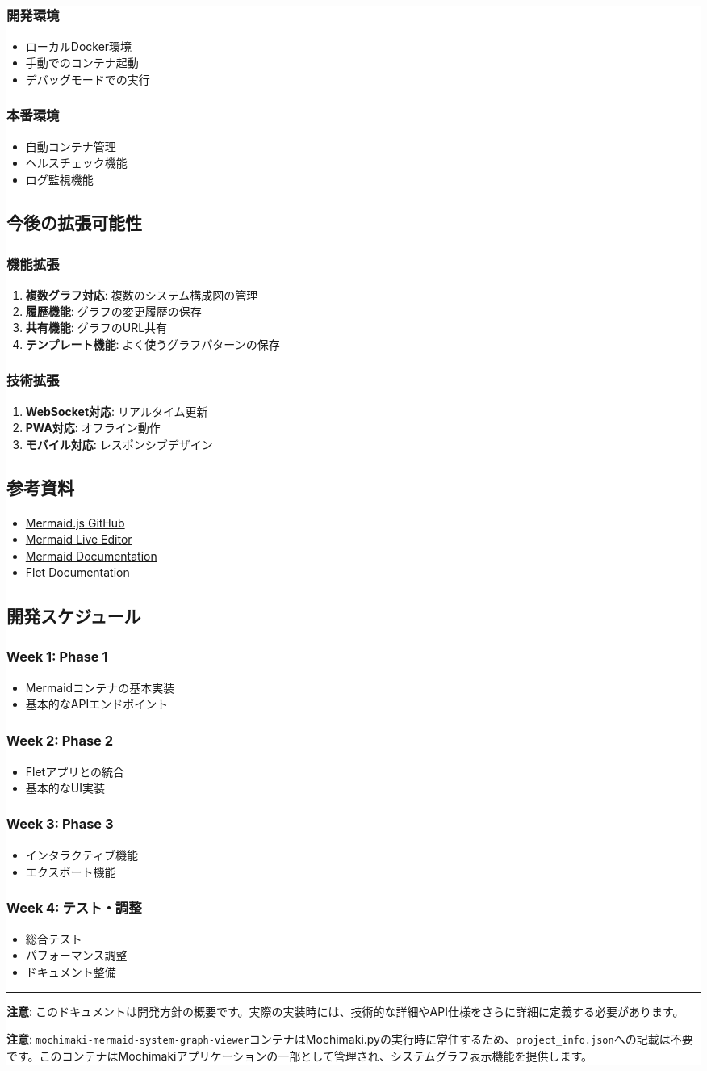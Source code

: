 ### 開発環境
- ローカルDocker環境
- 手動でのコンテナ起動
- デバッグモードでの実行

### 本番環境
- 自動コンテナ管理
- ヘルスチェック機能
- ログ監視機能

## 今後の拡張可能性

### 機能拡張
1. **複数グラフ対応**: 複数のシステム構成図の管理
2. **履歴機能**: グラフの変更履歴の保存
3. **共有機能**: グラフのURL共有
4. **テンプレート機能**: よく使うグラフパターンの保存

### 技術拡張
1. **WebSocket対応**: リアルタイム更新
2. **PWA対応**: オフライン動作
3. **モバイル対応**: レスポンシブデザイン

## 参考資料

- [Mermaid.js GitHub](https://github.com/mermaid-js/mermaid)
- [Mermaid Live Editor](https://mermaid.live/)
- [Mermaid Documentation](https://mermaid.js.org/)
- [Flet Documentation](https://flet.dev/docs/)

## 開発スケジュール

### Week 1: Phase 1
- Mermaidコンテナの基本実装
- 基本的なAPIエンドポイント

### Week 2: Phase 2
- Fletアプリとの統合
- 基本的なUI実装

### Week 3: Phase 3
- インタラクティブ機能
- エクスポート機能

### Week 4: テスト・調整
- 総合テスト
- パフォーマンス調整
- ドキュメント整備

---

**注意**: このドキュメントは開発方針の概要です。実際の実装時には、技術的な詳細やAPI仕様をさらに詳細に定義する必要があります。 

**注意**: `mochimaki-mermaid-system-graph-viewer`コンテナはMochimaki.pyの実行時に常住するため、`project_info.json`への記載は不要です。このコンテナはMochimakiアプリケーションの一部として管理され、システムグラフ表示機能を提供します。 